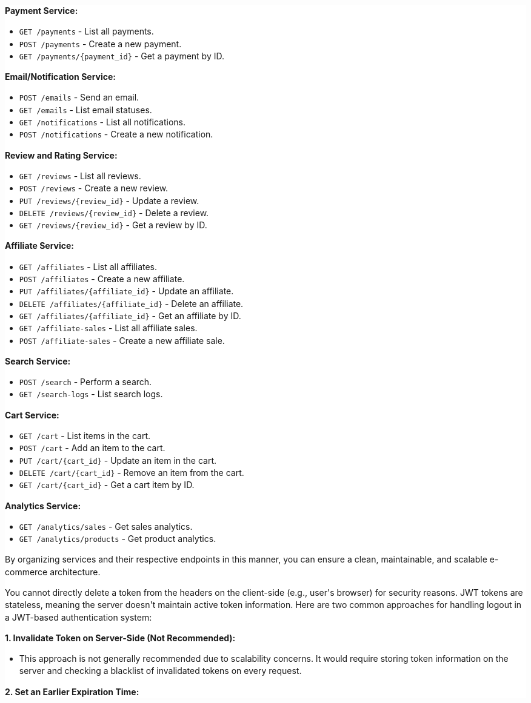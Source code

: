 **Payment Service:**
- `GET /payments` - List all payments.
- `POST /payments` - Create a new payment.
- `GET /payments/{payment_id}` - Get a payment by ID.

**Email/Notification Service:**
- `POST /emails` - Send an email.
- `GET /emails` - List email statuses.
- `GET /notifications` - List all notifications.
- `POST /notifications` - Create a new notification.

**Review and Rating Service:**
- `GET /reviews` - List all reviews.
- `POST /reviews` - Create a new review.
- `PUT /reviews/{review_id}` - Update a review.
- `DELETE /reviews/{review_id}` - Delete a review.
- `GET /reviews/{review_id}` - Get a review by ID.

**Affiliate Service:**
- `GET /affiliates` - List all affiliates.
- `POST /affiliates` - Create a new affiliate.
- `PUT /affiliates/{affiliate_id}` - Update an affiliate.
- `DELETE /affiliates/{affiliate_id}` - Delete an affiliate.
- `GET /affiliates/{affiliate_id}` - Get an affiliate by ID.
- `GET /affiliate-sales` - List all affiliate sales.
- `POST /affiliate-sales` - Create a new affiliate sale.

**Search Service:**
- `POST /search` - Perform a search.
- `GET /search-logs` - List search logs.

**Cart Service:**
- `GET /cart` - List items in the cart.
- `POST /cart` - Add an item to the cart.
- `PUT /cart/{cart_id}` - Update an item in the cart.
- `DELETE /cart/{cart_id}` - Remove an item from the cart.
- `GET /cart/{cart_id}` - Get a cart item by ID.

**Analytics Service:**
- `GET /analytics/sales` - Get sales analytics.
- `GET /analytics/products` - Get product analytics.

By organizing services and their respective endpoints in this manner, you can ensure a clean, maintainable, and scalable e-commerce architecture.

You cannot directly delete a token from the headers on the client-side (e.g., user's browser) for security reasons. JWT tokens are stateless, meaning the server doesn't maintain active token information. Here are two common approaches for handling logout in a JWT-based authentication system:

**1. Invalidate Token on Server-Side (Not Recommended):**

- This approach is not generally recommended due to scalability concerns. It would require storing token information on the server and checking a blacklist of invalidated tokens on every request. 

**2. Set an Earlier Expiration Time:**
